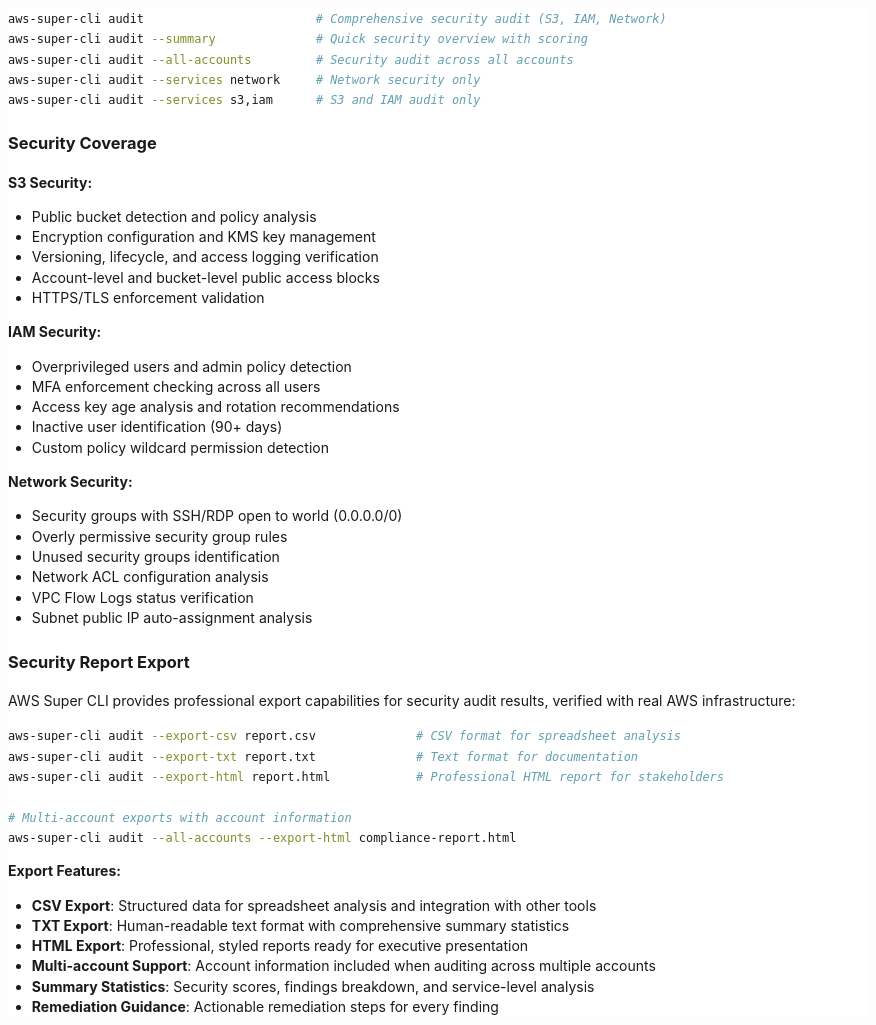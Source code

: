 ```bash
aws-super-cli audit                        # Comprehensive security audit (S3, IAM, Network)
aws-super-cli audit --summary              # Quick security overview with scoring
aws-super-cli audit --all-accounts         # Security audit across all accounts
aws-super-cli audit --services network     # Network security only
aws-super-cli audit --services s3,iam      # S3 and IAM audit only
```

### Security Coverage

**S3 Security:**
- Public bucket detection and policy analysis
- Encryption configuration and KMS key management
- Versioning, lifecycle, and access logging verification
- Account-level and bucket-level public access blocks
- HTTPS/TLS enforcement validation

**IAM Security:**
- Overprivileged users and admin policy detection
- MFA enforcement checking across all users
- Access key age analysis and rotation recommendations
- Inactive user identification (90+ days)
- Custom policy wildcard permission detection

**Network Security:**
- Security groups with SSH/RDP open to world (0.0.0.0/0)
- Overly permissive security group rules
- Unused security groups identification
- Network ACL configuration analysis
- VPC Flow Logs status verification
- Subnet public IP auto-assignment analysis

### Security Report Export

AWS Super CLI provides professional export capabilities for security audit results, verified with real AWS infrastructure:

```bash
aws-super-cli audit --export-csv report.csv              # CSV format for spreadsheet analysis
aws-super-cli audit --export-txt report.txt              # Text format for documentation
aws-super-cli audit --export-html report.html            # Professional HTML report for stakeholders

# Multi-account exports with account information
aws-super-cli audit --all-accounts --export-html compliance-report.html
```

**Export Features:**
- **CSV Export**: Structured data for spreadsheet analysis and integration with other tools
- **TXT Export**: Human-readable text format with comprehensive summary statistics
- **HTML Export**: Professional, styled reports ready for executive presentation
- **Multi-account Support**: Account information included when auditing across multiple accounts
- **Summary Statistics**: Security scores, findings breakdown, and service-level analysis
- **Remediation Guidance**: Actionable remediation steps for every finding
